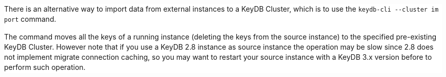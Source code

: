 There is an alternative way to import data from external instances to a KeyDB
Cluster, which is to use the `keydb-cli --cluster import` command.

The command moves all the keys of a running instance (deleting the keys from
the source instance) to the specified pre-existing KeyDB Cluster. However
note that if you use a KeyDB 2.8 instance as source instance the operation
may be slow since 2.8 does not implement migrate connection caching, so you
may want to restart your source instance with a KeyDB 3.x version before
to perform such operation.

